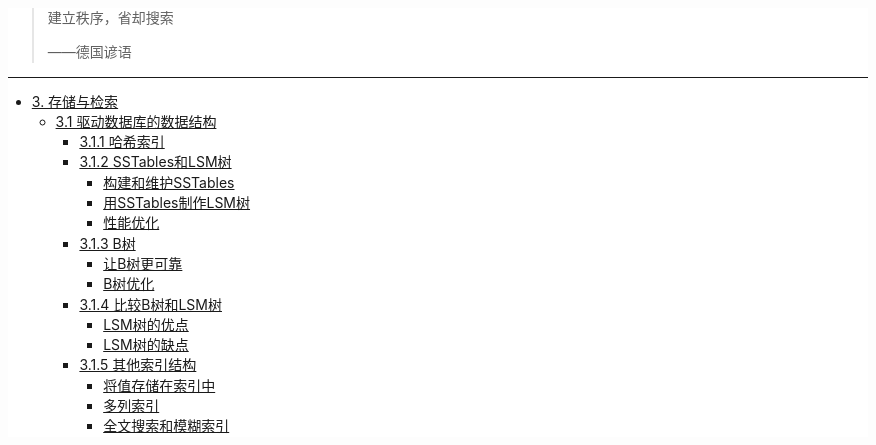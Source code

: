 <blockquote>
<p>建立秩序，省却搜索</p>

<p>——德国谚语</p>
</blockquote>

<hr/>

<ul>
<li>
<a href="#toc_0">3. 存储与检索</a>
<ul>
<li>
<a href="#toc_1">3.1 驱动数据库的数据结构</a>
<ul>
<li>
<a href="#toc_2">3.1.1 哈希索引</a>
</li>
<li>
<a href="#toc_3">3.1.2 SSTables和LSM树</a>
<ul>
<li>
<a href="#toc_4">构建和维护SSTables</a>
</li>
<li>
<a href="#toc_5">用SSTables制作LSM树</a>
</li>
<li>
<a href="#toc_6">性能优化</a>
</li>
</ul>
</li>
<li>
<a href="#toc_7">3.1.3 B树</a>
<ul>
<li>
<a href="#toc_8">让B树更可靠</a>
</li>
<li>
<a href="#toc_9">B树优化</a>
</li>
</ul>
</li>
<li>
<a href="#toc_10">3.1.4 比较B树和LSM树</a>
<ul>
<li>
<a href="#toc_11">LSM树的优点</a>
</li>
<li>
<a href="#toc_12">LSM树的缺点</a>
</li>
</ul>
</li>
<li>
<a href="#toc_13">3.1.5 其他索引结构</a>
<ul>
<li>
<a href="#toc_14">将值存储在索引中</a>
</li>
<li>
<a href="#toc_15">多列索引</a>
</li>
<li>
<a href="#toc_16">全文搜索和模糊索引</a>